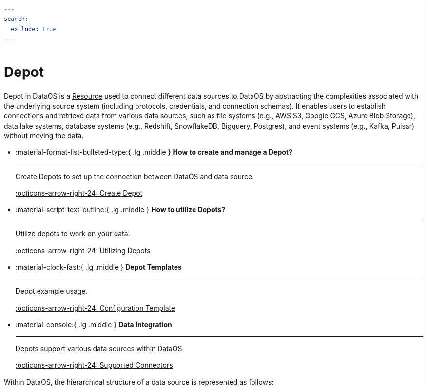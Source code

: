 ```yaml
---
search:
  exclude: true
---
```


# Depot

Depot in DataOS is a [Resource](../resources.md) used to connect different data sources to DataOS by abstracting the complexities associated with the underlying source system (including protocols, credentials, and connection schemas). It enables users to establish connections and retrieve data from various data sources, such as file systems (e.g., AWS S3, Google GCS, Azure Blob Storage), data lake systems, database systems (e.g., Redshift, SnowflakeDB, Bigquery, Postgres), and event systems (e.g., Kafka, Pulsar) without moving the data. 

<div class="grid cards" markdown>

-   :material-format-list-bulleted-type:{ .lg .middle } **How to create and manage a Depot?**

    ---

    Create Depots to set up the connection between DataOS and data source.

    [:octicons-arrow-right-24: Create Depot](/resources/updated_depot/#how-to-create-a-depot)


-   :material-script-text-outline:{ .lg .middle } **How to utilize Depots?**

    ---

    Utilize depots to work on your data.

    [:octicons-arrow-right-24: Utilizing Depots](/resources/updated_depot/#how-to-utilize-depots)



-   :material-clock-fast:{ .lg .middle } **Depot Templates**

    ---

    Depot example usage.

    [:octicons-arrow-right-24: Configuration Template](/resources/updated_depot/#depot-configuration-templates)


-   :material-console:{ .lg .middle } **Data Integration**

    ---

    Depots support various data sources within DataOS.


    [:octicons-arrow-right-24: Supported Connectors](/resources/updated_depot/#data-integration-supported-connectors-in-dataos)
     
</div>

Within DataOS, the hierarchical structure of a data source is represented as follows:
